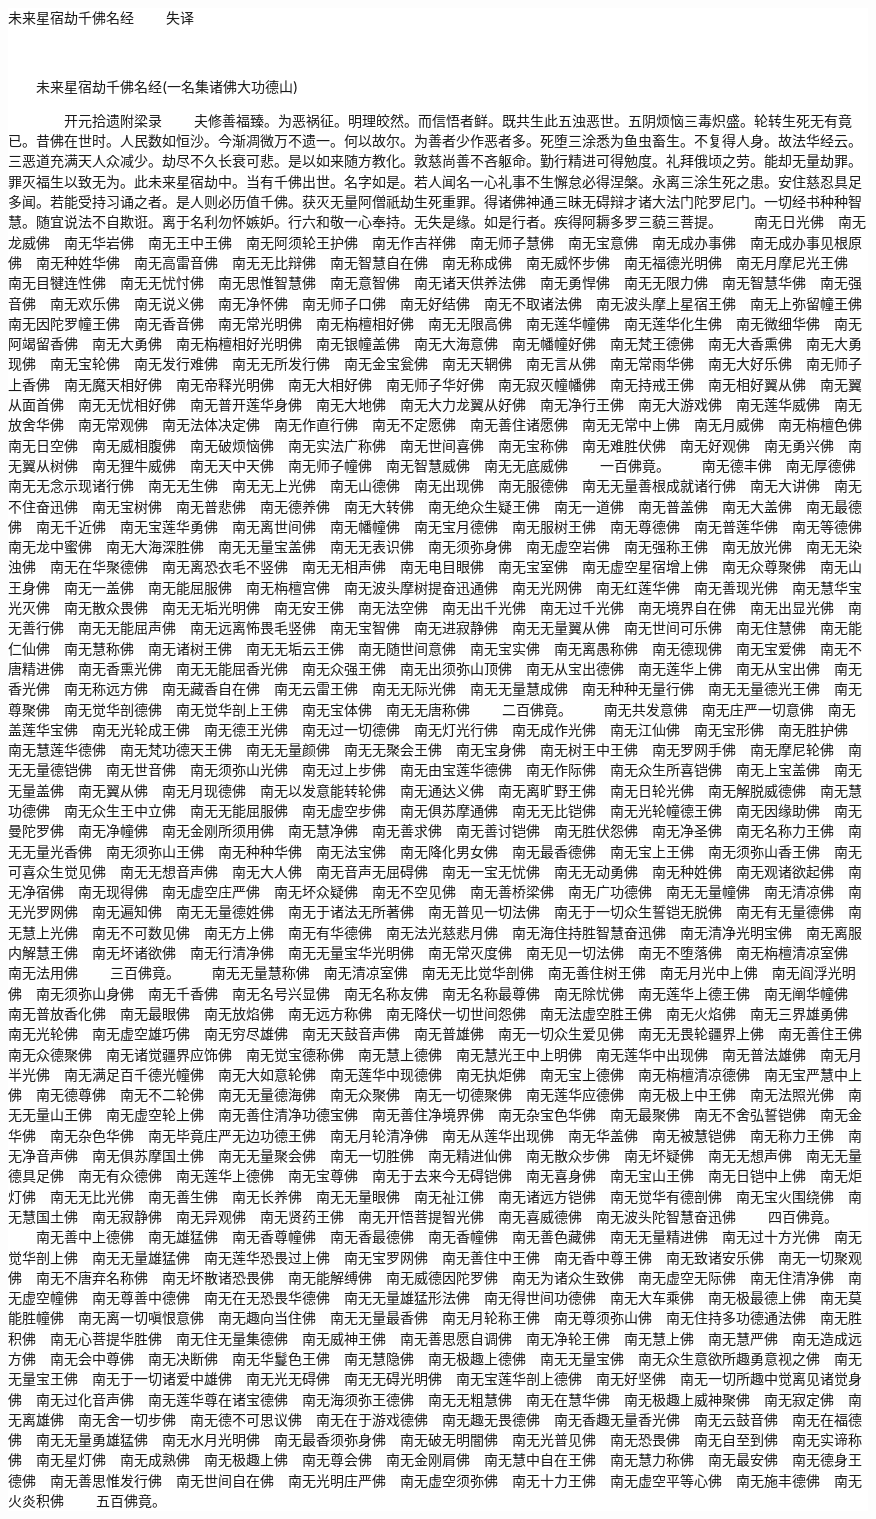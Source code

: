   未来星宿劫千佛名经
                        　　失译

                        
        　      


　　未来星宿劫千佛名经(一名集诸佛大功德山)

　　　　开元拾遗附梁录
　　夫修善福臻。为恶祸征。明理皎然。而信悟者鲜。既共生此五浊恶世。五阴烦恼三毒炽盛。轮转生死无有竟已。昔佛在世时。人民数如恒沙。今渐凋微万不遗一。何以故尔。为善者少作恶者多。死堕三涂悉为鱼虫畜生。不复得人身。故法华经云。三恶道充满天人众减少。劫尽不久长衰可悲。是以如来随方教化。敦慈尚善不吝躯命。勤行精进可得勉度。礼拜俄顷之劳。能却无量劫罪。罪灭福生以致无为。此未来星宿劫中。当有千佛出世。名字如是。若人闻名一心礼事不生懈怠必得涅槃。永离三涂生死之患。安住慈忍具足多闻。若能受持习诵之者。是人则必历值千佛。获灭无量阿僧祇劫生死重罪。得诸佛神通三昧无碍辩才诸大法门陀罗尼门。一切经书种种智慧。随宜说法不自欺诳。离于名利勿怀嫉妒。行六和敬一心奉持。无失是缘。如是行者。疾得阿耨多罗三藐三菩提。
　　南无日光佛　南无龙威佛　南无华岩佛　南无王中王佛　南无阿须轮王护佛　南无作吉祥佛　南无师子慧佛　南无宝意佛　南无成办事佛　南无成办事见根原佛　南无种姓华佛　南无高雷音佛　南无无比辩佛　南无智慧自在佛　南无称成佛　南无威怀步佛　南无福德光明佛　南无月摩尼光王佛　南无目犍连性佛　南无无忧忖佛　南无思惟智慧佛　南无意智佛　南无诸天供养法佛　南无勇悍佛　南无无限力佛　南无智慧华佛　南无强音佛　南无欢乐佛　南无说义佛　南无净怀佛　南无师子口佛　南无好结佛　南无不取诸法佛　南无波头摩上星宿王佛　南无上弥留幢王佛　南无因陀罗幢王佛　南无香音佛　南无常光明佛　南无栴檀相好佛　南无无限高佛　南无莲华幢佛　南无莲华化生佛　南无微细华佛　南无阿竭留香佛　南无大勇佛　南无栴檀相好光明佛　南无银幢盖佛　南无大海意佛　南无幡幢好佛　南无梵王德佛　南无大香熏佛　南无大勇现佛　南无宝轮佛　南无发行难佛　南无无所发行佛　南无金宝瓮佛　南无天辋佛　南无言从佛　南无常雨华佛　南无大好乐佛　南无师子上香佛　南无魔天相好佛　南无帝释光明佛　南无大相好佛　南无师子华好佛　南无寂灭幢幡佛　南无持戒王佛　南无相好翼从佛　南无翼从面首佛　南无无忧相好佛　南无普开莲华身佛　南无大地佛　南无大力龙翼从好佛　南无净行王佛　南无大游戏佛　南无莲华威佛　南无放舍华佛　南无常观佛　南无法体决定佛　南无作直行佛　南无不定愿佛　南无善住诸愿佛　南无无常中上佛　南无月威佛　南无栴檀色佛　南无日空佛　南无威相腹佛　南无破烦恼佛　南无实法广称佛　南无世间喜佛　南无宝称佛　南无难胜伏佛　南无好观佛　南无勇兴佛　南无翼从树佛　南无狸牛威佛　南无天中天佛　南无师子幢佛　南无智慧威佛　南无无底威佛
　　一百佛竟。
　　南无德丰佛　南无厚德佛　南无无念示现诸行佛　南无无生佛　南无无上光佛　南无山德佛　南无出现佛　南无服德佛　南无无量善根成就诸行佛　南无大讲佛　南无不住奋迅佛　南无宝树佛　南无普悲佛　南无德养佛　南无大转佛　南无绝众生疑王佛　南无一道佛　南无普盖佛　南无大盖佛　南无最德佛　南无千近佛　南无宝莲华勇佛　南无离世间佛　南无幡幢佛　南无宝月德佛　南无服树王佛　南无尊德佛　南无普莲华佛　南无等德佛　南无龙中蜜佛　南无大海深胜佛　南无无量宝盖佛　南无无表识佛　南无须弥身佛　南无虚空岩佛　南无强称王佛　南无放光佛　南无无染浊佛　南无在华聚德佛　南无离恐衣毛不竖佛　南无无相声佛　南无电目眼佛　南无宝室佛　南无虚空星宿增上佛　南无众尊聚佛　南无山王身佛　南无一盖佛　南无能屈服佛　南无栴檀宫佛　南无波头摩树提奋迅通佛　南无光网佛　南无红莲华佛　南无善现光佛　南无慧华宝光灭佛　南无散众畏佛　南无无垢光明佛　南无安王佛　南无法空佛　南无出千光佛　南无过千光佛　南无境界自在佛　南无出显光佛　南无善行佛　南无无能屈声佛　南无远离怖畏毛竖佛　南无宝智佛　南无进寂静佛　南无无量翼从佛　南无世间可乐佛　南无住慧佛　南无能仁仙佛　南无慧称佛　南无诸树王佛　南无无垢云王佛　南无随世间意佛　南无宝实佛　南无离愚称佛　南无德现佛　南无宝爱佛　南无不唐精进佛　南无香熏光佛　南无无能屈香光佛　南无众强王佛　南无出须弥山顶佛　南无从宝出德佛　南无莲华上佛　南无从宝出佛　南无香光佛　南无称远方佛　南无藏香自在佛　南无云雷王佛　南无无际光佛　南无无量慧成佛　南无种种无量行佛　南无无量德光王佛　南无尊聚佛　南无觉华剖德佛　南无觉华剖上王佛　南无宝体佛　南无无唐称佛
　　二百佛竟。
　　南无共发意佛　南无庄严一切意佛　南无盖莲华宝佛　南无光轮成王佛　南无德王光佛　南无过一切德佛　南无灯光行佛　南无成作光佛　南无江仙佛　南无宝形佛　南无胜护佛　南无慧莲华德佛　南无梵功德天王佛　南无无量颜佛　南无无聚会王佛　南无宝身佛　南无树王中王佛　南无罗网手佛　南无摩尼轮佛　南无无量德铠佛　南无世音佛　南无须弥山光佛　南无过上步佛　南无由宝莲华德佛　南无作际佛　南无众生所喜铠佛　南无上宝盖佛　南无无量盖佛　南无翼从佛　南无月现德佛　南无以发意能转轮佛　南无通达义佛　南无离旷野王佛　南无日轮光佛　南无解脱威德佛　南无慧功德佛　南无众生王中立佛　南无无能屈服佛　南无虚空步佛　南无俱苏摩通佛　南无无比铠佛　南无光轮幢德王佛　南无因缘助佛　南无曼陀罗佛　南无净幢佛　南无金刚所须用佛　南无慧净佛　南无善求佛　南无善讨铠佛　南无胜伏怨佛　南无净圣佛　南无名称力王佛　南无无量光香佛　南无须弥山王佛　南无种种华佛　南无法宝佛　南无降化男女佛　南无最香德佛　南无宝上王佛　南无须弥山香王佛　南无可喜众生觉见佛　南无无想音声佛　南无大人佛　南无音声无屈碍佛　南无一宝无忧佛　南无无动勇佛　南无种姓佛　南无观诸欲起佛　南无净宿佛　南无现得佛　南无虚空庄严佛　南无坏众疑佛　南无不空见佛　南无善桥梁佛　南无广功德佛　南无无量幢佛　南无清凉佛　南无光罗网佛　南无遍知佛　南无无量德姓佛　南无于诸法无所著佛　南无普见一切法佛　南无于一切众生誓铠无脱佛　南无有无量德佛　南无慧上光佛　南无不可数见佛　南无方上佛　南无有华德佛　南无法光慈悲月佛　南无海住持胜智慧奋迅佛　南无清净光明宝佛　南无离服内解慧王佛　南无坏诸欲佛　南无行清净佛　南无无量宝华光明佛　南无常灭度佛　南无见一切法佛　南无不堕落佛　南无栴檀清凉室佛　南无法用佛
　　三百佛竟。
　　南无无量慧称佛　南无清凉室佛　南无无比觉华剖佛　南无善住树王佛　南无月光中上佛　南无阎浮光明佛　南无须弥山身佛　南无千香佛　南无名号兴显佛　南无名称友佛　南无名称最尊佛　南无除忧佛　南无莲华上德王佛　南无阐华幢佛　南无普放香化佛　南无最眼佛　南无放焰佛　南无远方称佛　南无降伏一切世间怨佛　南无法虚空胜王佛　南无火焰佛　南无三界雄勇佛　南无光轮佛　南无虚空雄巧佛　南无穷尽雄佛　南无天鼓音声佛　南无普雄佛　南无一切众生爱见佛　南无无畏轮疆界上佛　南无善住王佛　南无众德聚佛　南无诸觉疆界应饰佛　南无觉宝德称佛　南无慧上德佛　南无慧光王中上明佛　南无莲华中出现佛　南无普法雄佛　南无月半光佛　南无满足百千德光幢佛　南无大如意轮佛　南无莲华中现德佛　南无执炬佛　南无宝上德佛　南无栴檀清凉德佛　南无宝严慧中上佛　南无德尊佛　南无不二轮佛　南无无量德海佛　南无众聚佛　南无一切德聚佛　南无莲华应德佛　南无极上中王佛　南无法照光佛　南无无量山王佛　南无虚空轮上佛　南无善住清净功德宝佛　南无善住净境界佛　南无杂宝色华佛　南无最聚佛　南无不舍弘誓铠佛　南无金华佛　南无杂色华佛　南无毕竟庄严无边功德王佛　南无月轮清净佛　南无从莲华出现佛　南无华盖佛　南无被慧铠佛　南无称力王佛　南无净音声佛　南无俱苏摩国土佛　南无无量聚会佛　南无一切胜佛　南无精进仙佛　南无散众步佛　南无坏疑佛　南无无想声佛　南无无量德具足佛　南无有众德佛　南无莲华上德佛　南无宝尊佛　南无于去来今无碍铠佛　南无喜身佛　南无宝山王佛　南无日铠中上佛　南无炬灯佛　南无无比光佛　南无善生佛　南无长养佛　南无无量眼佛　南无祉江佛　南无诸远方铠佛　南无觉华有德剖佛　南无宝火围绕佛　南无慧国土佛　南无寂静佛　南无异观佛　南无贤药王佛　南无开悟菩提智光佛　南无喜威德佛　南无波头陀智慧奋迅佛
　　四百佛竟。
　　南无善中上德佛　南无雄猛佛　南无香尊幢佛　南无香最德佛　南无香幢佛　南无善色藏佛　南无无量精进佛　南无过十方光佛　南无觉华剖上佛　南无无量雄猛佛　南无莲华恐畏过上佛　南无宝罗网佛　南无善住中王佛　南无香中尊王佛　南无致诸安乐佛　南无一切聚观佛　南无不唐弃名称佛　南无坏散诸恐畏佛　南无能解缚佛　南无威德因陀罗佛　南无为诸众生致佛　南无虚空无际佛　南无住清净佛　南无虚空幢佛　南无尊善中德佛　南无在无恐畏华德佛　南无无量雄猛形法佛　南无得世间功德佛　南无大车乘佛　南无极最德上佛　南无莫能胜幢佛　南无离一切嗔恨意佛　南无趣向当住佛　南无无量最香佛　南无月轮称王佛　南无尊须弥山佛　南无住持多功德通法佛　南无胜积佛　南无心菩提华胜佛　南无住无量集德佛　南无威神王佛　南无善思愿自调佛　南无净轮王佛　南无慧上佛　南无慧严佛　南无造成远方佛　南无会中尊佛　南无决断佛　南无华鬘色王佛　南无慧隐佛　南无极趣上德佛　南无无量宝佛　南无众生意欲所趣勇意视之佛　南无无量宝王佛　南无于一切诸爱中雄佛　南无光无碍佛　南无无碍光明佛　南无宝莲华剖上德佛　南无好坚佛　南无一切所趣中觉离见诸觉身佛　南无过化音声佛　南无莲华尊在诸宝德佛　南无海须弥王德佛　南无无粗慧佛　南无在慧华佛　南无极趣上威神聚佛　南无寂定佛　南无离雄佛　南无舍一切步佛　南无德不可思议佛　南无在于游戏德佛　南无趣无畏德佛　南无香趣无量香光佛　南无云鼓音佛　南无在福德佛　南无无量勇雄猛佛　南无水月光明佛　南无最香须弥身佛　南无破无明闇佛　南无光普见佛　南无恐畏佛　南无自至到佛　南无实谛称佛　南无星灯佛　南无成熟佛　南无极趣上佛　南无尊会佛　南无金刚肩佛　南无慧中自在王佛　南无慧力称佛　南无最安佛　南无德身王德佛　南无善思惟发行佛　南无世间自在佛　南无光明庄严佛　南无虚空须弥佛　南无十力王佛　南无虚空平等心佛　南无施丰德佛　南无火炎积佛
　　五百佛竟。
